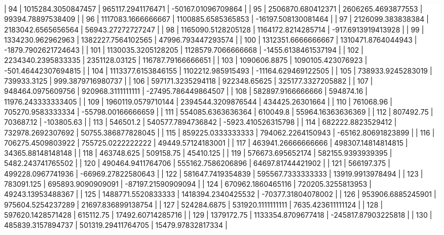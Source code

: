 | 94 | 1015284.3050847457 | 965117.2941176471 | -50167.01096709864 |
| 95 | 2506870.680412371 | 2606265.4693877553 | 99394.78897538409 |
| 96 | 1117083.1666666667 | 1100885.6585365853 | -16197.508130081464 |
| 97 | 2126099.383838384 | 2183042.6565656564 | 56943.27272727247 |
| 98 | 1165090.5128205128 | 1164172.8214285714 | -917.6913919413928 |
| 99 | 1334230.962962963 | 1382227.7564102565 | 47996.793447293574 |
| 100 | 1312351.6666666667 | 1310471.8764044943 | -1879.7902621724643 |
| 101 | 1130035.3205128205 | 1128579.7066666668 | -1455.6138461537194 |
| 102 | 2234340.2395833335 | 2351128.03125 | 116787.79166666651 |
| 103 | 1090606.8875 | 1090105.423076923 | -501.46442307694815 |
| 104 | 1113377.6153846155 | 1102212.985915493 | -11164.629469122505 |
| 105 | 738933.9245283019 | 739933.3125 | 999.3879716980737 |
| 106 | 597171.3235294118 | 922348.65625 | 325177.3327205882 |
| 107 | 948464.0975609756 | 920968.3111111111 | -27495.786449864507 |
| 108 | 582897.9166666666 | 594874.16 | 11976.243333333405 |
| 109 | 1960119.0579710144 | 2394544.3209876544 | 434425.26301664 |
| 110 | 761068.96 | 705270.9583333334 | -55798.00166666659 |
| 111 | 554085.6363636364 | 610049.8 | 55964.16363636369 |
| 112 | 807492.75 | 703687.12 | -103805.63 |
| 113 | 546501.2 | 540577.7894736842 | -5923.410526315798 |
| 114 | 682222.8823529412 | 732978.2692307692 | 50755.386877828045 |
| 115 | 859225.0333333333 | 794062.2264150943 | -65162.80691823899 |
| 116 | 706275.4509803922 | 755725.0222222222 | 49449.57124183001 |
| 117 | 463941.26666666666 | 498307.14814814815 | 34365.88148148148 |
| 118 | 463748.625 | 509158.75 | 45410.125 |
| 119 | 576673.695652174 | 582155.9393939395 | 5482.243741765502 |
| 120 | 490464.9411764706 | 555162.7586206896 | 64697.81744421902 |
| 121 | 566197.375 | 499228.0967741936 | -66969.27822580643 |
| 122 | 581647.7419354839 | 595567.7333333333 | 13919.9913978494 |
| 123 | 783091.125 | 695893.9090909091 | -87197.21590909094 |
| 124 | 670962.1860465116 | 720205.3255813953 | 49243.13953488367 |
| 125 | 1488771.5520833333 | 1418394.2340425532 | -70377.31804078002 |
| 126 | 953906.6885245901 | 975604.5254237289 | 21697.836899138754 |
| 127 | 524284.6875 | 531920.1111111111 | 7635.423611111124 |
| 128 | 597620.1428571428 | 615112.75 | 17492.60714285716 |
| 129 | 1379172.75 | 1133354.8709677418 | -245817.87903225818 |
| 130 | 485839.3157894737 | 501319.29411764705 | 15479.97832817334 |